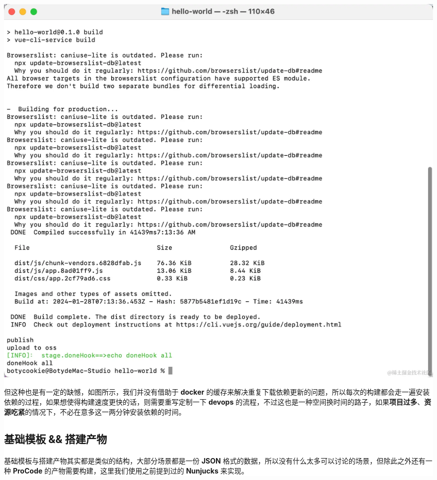 ![image.png](./images/281bc09b3dd9748781306f55a795c2e5.webp )

但这种也是有一定的缺憾，如图所示，我们并没有借助于 **docker** 的缓存来解决重复下载依赖更新的问题，所以每次的构建都会走一遍安装依赖的过程，如果想使得构建速度更快的话，则需要重写定制一下 **devops** 的流程，不过这也是一种空间换时间的路子，如果**项目过多**、**资源吃紧**的情况下，不必在意多这一两分钟安装依赖的时间。

## 基础模板 && 搭建产物

基础模板与搭建产物其实都是类似的结构，大部分场景都是一份 **JSON** 格式的数据，所以没有什么太多可以讨论的场景，但除此之外还有一种 **ProCode** 的产物需要构建，这里我们使用之前提到过的 **Nunjucks** 来实现。
